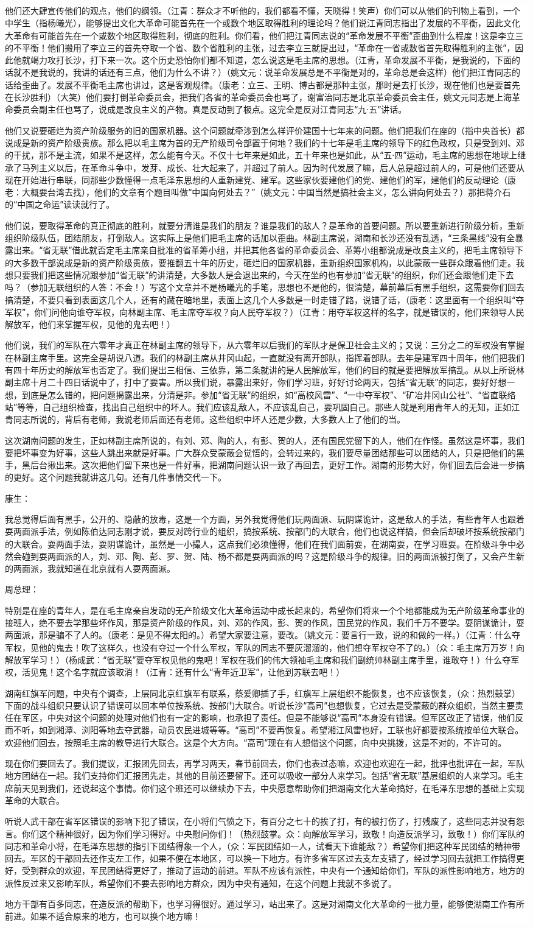 他们还大肆宣传他们的观点，他们的纲领。（江青：群众才不听他的，我们都看不懂，天晓得！笑声）你们可以从他们的刊物上看到，一个中学生（指杨曦光），能够提出文化大革命可能首先在一个或数个地区取得胜利的理论吗？他们说江青同志指出了发展的不平衡，因此文化大革命有可能首先在一个或数个地区取得胜利，彻底的胜利。你们看，他们把江青同志说的“革命发展不平衡”歪曲到什么程度！这是李立三的不平衡！他们搬用了李立三的首先夺取一个省、数个省胜利的主张，过去李立三就提出过，“革命在一省或数省首先取得胜利的主张”，因此他就竭力攻打长沙，打下来一次。这个历史恐怕你们都不知道，怎么说这是毛主席的思想。（江青，革命发展不平衡，是我说的，下面的话就不是我说的，我讲的话还有三点，他们为什么不讲？）（姚文元：说革命发展总是不平衡是对的，革命总是会这样）他们把江青同志的话给歪曲了。发展不平衡毛主席也讲过，这是客观规律。（康老：立三、王明、博古都是那种主张，那时是去打长沙，现在他们也是要首先在长沙胜利）（大笑）他们要打倒革命委员会，把我们各省的革命委员会也骂了，谢富治同志是北京革命委员会主任，姚文元同志是上海革命委员会副主任也骂了，说成是改良主义的产物。真是反动到了极点。这完全是反对江青同志“九·五”讲话。

他们又说要砸烂为资产阶级服务的旧的国家机器。这个问题就牵涉到怎么样评价建国十七年来的问题。他们把我们在座的（指中央首长）都说成是新的资产阶级贵族。那么把以毛主席为首的无产阶级司令部置于何地？我们的十七年是毛主席的领导下的红色政权，只是受到刘、邓的干扰，那不是主流，如果不是这样，怎么能有今天。不仅十七年来是如此，五十年来也是如此，从“五·四”运动，毛主席的思想在地球上继承了马列主义以后，在革命斗争中，发芽、成长、壮大起来了，并超过了前人。因为时代发展了嘛，后人总是超过前人的，可是他们还要从现在开始进行串联，同那些少数懂得一点毛泽东思想的人重新建党、建军。这些家伙要建他们的党、建他们的军，建他们的反动理论（康老：大概要台湾去找），他们的文章有个题目叫做“中国向何处去？”（姚文元：中国当然是搞社会主义，怎么讲向何处去？）那把蒋介石的“中国之命运”读读就行了。

他们说，要取得革命的真正彻底的胜利，就要分清谁是我们的朋友？谁是我们的敌人？是革命的首要问题。所以要重新进行阶级分析，重新组织阶级队伍，团结朋友，打倒敌人。这实际上是他们把毛主席的话加以歪曲。林副主席说，湖南和长沙还没有乱透，“三条黑线”没有全暴露出来。“省无联”借此就否定毛主席亲自批准的省革筹小组，并把其他各省的革命委员会、革筹小组都说成是改良主义的，把毛主席领导下的大多数干部说成是新的资产阶级贵族，要推翻五十年的历史，砸烂旧的国家机器，重新组织国家机构，以此蒙蔽一些群众跟着他们走。我想只要我们把这些情况跟参加“省无联”的讲清楚，大多数人是会退出来的，今天在坐的也有参加“省无联”的组织，你们还会跟他们走下去吗？（参加无联组织的人答：不会！）写这个文章并不是杨曦光的手笔，思想也不是他的，很清楚，幕前幕后有黑手组织，这需要你们回去搞清楚，不要只看到表面这几个人，还有的藏在暗地里，表面上这几个人多数是一时走错了路，说错了话，（康老：这里面有一个组织叫“夺军权”，你们问他向谁夺军权，向林副主席、毛主席夺军权？向人民夺军权？）（江青：用夺军权这样的名字，就是错误的，他们来领导人民解放军，他们来掌握军权，见他的鬼去吧！）

他们说，我们的军队在六零年才真正在林副主席的领导下，从六零年以后我们的军队才是保卫社会主义的；又说：三分之二的军权没有掌握在林副主席手里。这完全是胡说八道。我们的林副主席从井冈山起，一直就没有离开部队，指挥着部队。去年是建军四十周年，他们把我们有四十年历史的解放军也否定了。我们提出三相信、三依靠，第二条就讲的是人民解放军，他们的目的就是要把解放军搞乱。从以上所说林副主席十月二十四日话说中了，打中了要害。所以我们说，暴露出来好，你们学习班，好好讨论两天，包括“省无联”的同志，要好好想一想，到底是怎么错的，把问题揭露出来，分清是非。参加“省无联”的组织，如“高校风雷”、“一中夺军权”、“矿冶井冈山公社”、“省直联络站”等等，自己组织检查，找出自己组织中的坏人。我们应该乱敌人，不应该乱自己，要巩固自己。那些人就是利用青年人的无知，正如江青同志所说的，背后有老师，我说老师后面还有老师。这些组织中坏人还是少数，大多数人上了他们的当。

这次湖南问题的发生，正如林副主席所说的，有刘、邓、陶的人，有彭、贺的人，还有国民党留下的人，他们在作怪。虽然这是坏事，我们要把坏事变为好事，这些人跳出来就是好事。广大群众受蒙蔽会觉悟的，会转过来的，我们要尽量团结那些可以团结的人，只是把他们的黑手，黑后台揪出来。这次把他们留下来也是一件好事，把湖南问题认识一致了再回去，更好工作。湖南的形势大好，你们回去后会进一步搞的更好。这个问题我就讲这几句。还有几件事情交代一下。

康生：

我总觉得后面有黑手，公开的、隐蔽的放毒，这是一个方面，另外我觉得他们玩两面派、玩阴谋诡计，这是敌人的手法，有些青年人也跟着耍两面派手法，例如陈伯达同志刚才说，要反对跨行业的组织，搞按系统、按部门的大联合，他们也说这样搞，但会后却破坏按系统按部门的大联合。耍两面手法，耍阴谋诡计，虽然是一小撮人，这点我们必须懂得，他们在我们面前耍，在湖南耍，在学习班耍。在阶级斗争中必然会碰到耍两面派的人，刘、邓、陶、彭、罗、贺、陆、杨不都是耍两面派的吗？这是阶级斗争的规律。旧的两面派被打倒了，又会产生新的两面派，我就知道在北京就有人耍两面派。

周总理：

特别是在座的青年人，是在毛主席亲自发动的无产阶级文化大革命运动中成长起来的，希望你们将来一个个地都能成为无产阶级革命事业的接班人，绝不要去学那些坏作风，那是资产阶级的作风，刘、邓的作风，彭、贺的作风，国民党的作风，我们千万不要学。耍阴谋诡计，耍两面派，那是骗不了人的。（康老：是见不得太阳的。）希望大家要注意，要改。（姚文元：要言行一致，说的和做的一样。）（江青：什么夺军权，见他的鬼去！吹了这样久，也没有夺过一个什么军权，军队的同志不要灰溜溜的，他们想夺军权夺不了的。）（众：毛主席万万岁！向解放军学习！）（杨成武：“省无联”要夺军权见他的鬼吧！军权在我们的伟大领袖毛主席和我们副统帅林副主席手里，谁敢夺！）什么夺军权，活见鬼！这个名字就应该取消！（江青：还有什么“青年近卫军”，让他到苏联去吧！）

湖南红旗军问题，中央有个调查，上层同北京红旗军有联系，蔡爱卿插了手，红旗军上层组织不能恢复，也不应该恢复，（众：热烈鼓掌）下面的战斗组织只要认识了错误可以回本单位按系统、按部门大联合。听说长沙“高司”也想恢复，它过去是受蒙蔽的群众组织，当然主要责任在军区，中央对这个问题的处理对他们也有一定的影响，也承担了责任。但是不能够说“高司”本身没有错误。但军区改正了错误，他们反而不听，如到湘潭、浏阳等地去夺武器，动员农民进城等等。“高司”不要再恢复。希望湘江风雷也好，工联也好都要按系统按单位大联合。欢迎他们回去，按照毛主席的教导进行大联合。这是个大方向。“高司”现在有人想借这个问题，向中央挑拨，这是不对的，不许可的。

现在你们要回去了。我们提议，汇报团先回去，再学习两天，春节前回去，你们也表过态嘛，欢迎也欢迎在一起，批评也批评在一起，军队地方团结在一起。我们支持你们汇报团先走，其他的目前还要留下。还可以吸收一部分人来学习。包括“省无联”基层组织的人来学习。毛主席前天见到我们，还说起这个事情。你们这个班还可以继续办下去，中央愿意帮助你们把湖南文化大革命搞好，在毛泽东思想的基础上实现革命的大联合。

听说人武干部在省军区错误的影响下犯了错误，在小将们气愤之下，有百分之七十的挨了打，有的被打伤了，打残废了，这些同志并没有怨言。你们这个精神很好，因为你们学习得好。中央慰问你们！（热烈鼓掌。众：向解放军学习，致敬！向造反派学习，致敬！）你们军队的同志和革命小将，在毛泽东思想的指引下团结得象一个人，（众：军民团结如一人，试看天下谁能敌？）希望你们把这种军民团结的精神带回去。军区的干部回去还作支左工作，如果不便在本地区，可以换一下地方。有许多省军区过去支左支错了，经过学习回去就把工作搞得更好，受到群众的欢迎，军民团结得更好了，推动了运动的前进。军队不应该有派性，中央有一个通知给你们，军队的派性影响地方，地方的派性反过来又影响军队，希望你们不要去影响地方群众，因为中央有通知，在这个问题上我就不多说了。

地方干部有百多同志，在造反派的帮助下，也学习得很好。通过学习，站出来了。这是对湖南文化大革命的一批力量，能够使湖南工作有所前进。如果不适合原来的地方，也可以换个地方嘛！
